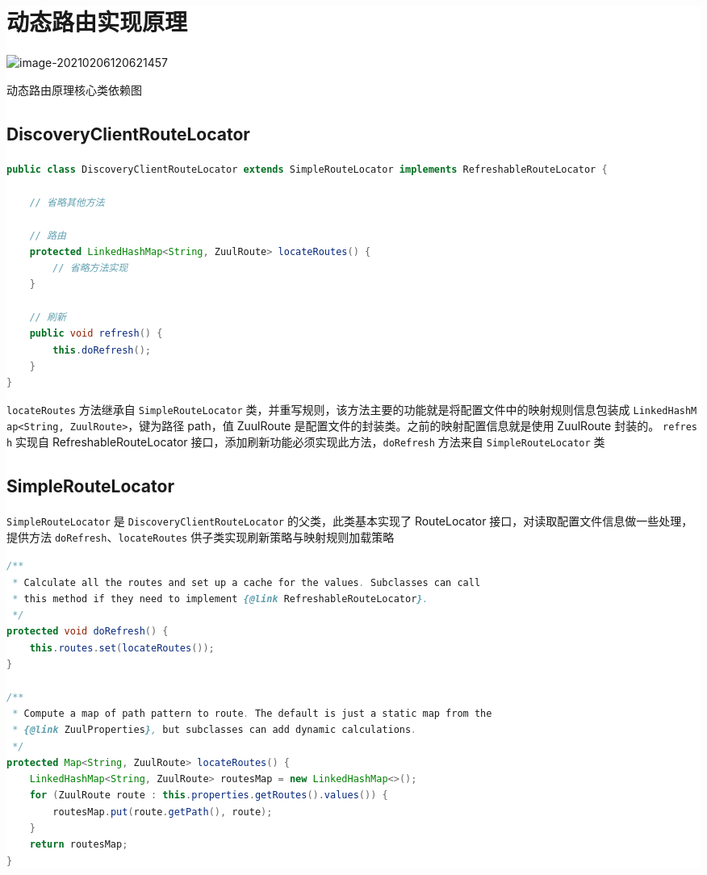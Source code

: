 # 动态路由实现原理

![image-20210206120621457](https://typoralim.oss-cn-beijing.aliyuncs.com/img/image-20210206120621457.png)

动态路由原理核心类依赖图

## DiscoveryClientRouteLocator



```java
public class DiscoveryClientRouteLocator extends SimpleRouteLocator implements RefreshableRouteLocator {
    
    // 省略其他方法

    // 路由
    protected LinkedHashMap<String, ZuulRoute> locateRoutes() {
        // 省略方法实现
    }

    // 刷新
    public void refresh() {
        this.doRefresh();
    }
}
```

`locateRoutes` 方法继承自 `SimpleRouteLocator` 类，并重写规则，该方法主要的功能就是将配置文件中的映射规则信息包装成 `LinkedHashMap<String, ZuulRoute>`，键为路径 path，值 ZuulRoute 是配置文件的封装类。之前的映射配置信息就是使用 ZuulRoute 封装的。
 `refresh` 实现自 RefreshableRouteLocator 接口，添加刷新功能必须实现此方法，`doRefresh` 方法来自 `SimpleRouteLocator` 类

## SimpleRouteLocator

`SimpleRouteLocator` 是 `DiscoveryClientRouteLocator` 的父类，此类基本实现了 RouteLocator 接口，对读取配置文件信息做一些处理，提供方法 `doRefresh`、`locateRoutes` 供子类实现刷新策略与映射规则加载策略



```java
/**
 * Calculate all the routes and set up a cache for the values. Subclasses can call
 * this method if they need to implement {@link RefreshableRouteLocator}.
 */
protected void doRefresh() {
    this.routes.set(locateRoutes());
}

/**
 * Compute a map of path pattern to route. The default is just a static map from the
 * {@link ZuulProperties}, but subclasses can add dynamic calculations.
 */
protected Map<String, ZuulRoute> locateRoutes() {
    LinkedHashMap<String, ZuulRoute> routesMap = new LinkedHashMap<>();
    for (ZuulRoute route : this.properties.getRoutes().values()) {
        routesMap.put(route.getPath(), route);
    }
    return routesMap;
}
```
